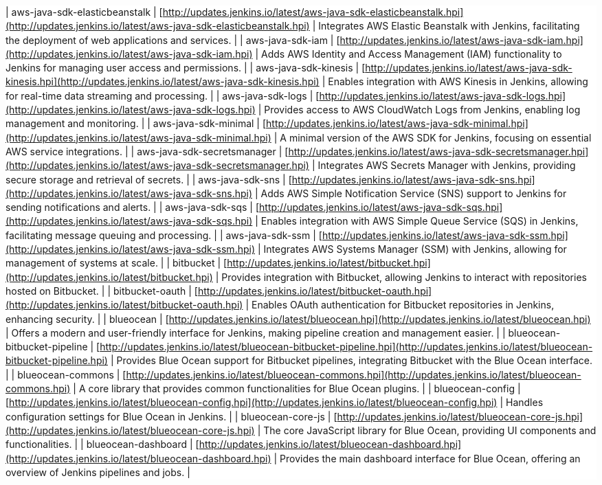 | aws-java-sdk-elasticbeanstalk      | [http://updates.jenkins.io/latest/aws-java-sdk-elasticbeanstalk.hpi](http://updates.jenkins.io/latest/aws-java-sdk-elasticbeanstalk.hpi) | Integrates AWS Elastic Beanstalk with Jenkins, facilitating the deployment of web applications and services.                                                       |
| aws-java-sdk-iam                   | [http://updates.jenkins.io/latest/aws-java-sdk-iam.hpi](http://updates.jenkins.io/latest/aws-java-sdk-iam.hpi)                      | Adds AWS Identity and Access Management (IAM) functionality to Jenkins for managing user access and permissions.                                                   |
| aws-java-sdk-kinesis               | [http://updates.jenkins.io/latest/aws-java-sdk-kinesis.hpi](http://updates.jenkins.io/latest/aws-java-sdk-kinesis.hpi)              | Enables integration with AWS Kinesis in Jenkins, allowing for real-time data streaming and processing.                                                             |
| aws-java-sdk-logs                  | [http://updates.jenkins.io/latest/aws-java-sdk-logs.hpi](http://updates.jenkins.io/latest/aws-java-sdk-logs.hpi)                    | Provides access to AWS CloudWatch Logs from Jenkins, enabling log management and monitoring.                                                                       |
| aws-java-sdk-minimal               | [http://updates.jenkins.io/latest/aws-java-sdk-minimal.hpi](http://updates.jenkins.io/latest/aws-java-sdk-minimal.hpi)              | A minimal version of the AWS SDK for Jenkins, focusing on essential AWS service integrations.                                                                      |
| aws-java-sdk-secretsmanager        | [http://updates.jenkins.io/latest/aws-java-sdk-secretsmanager.hpi](http://updates.jenkins.io/latest/aws-java-sdk-secretsmanager.hpi) | Integrates AWS Secrets Manager with Jenkins, providing secure storage and retrieval of secrets.                                                                    |
| aws-java-sdk-sns                   | [http://updates.jenkins.io/latest/aws-java-sdk-sns.hpi](http://updates.jenkins.io/latest/aws-java-sdk-sns.hpi)                      | Adds AWS Simple Notification Service (SNS) support to Jenkins for sending notifications and alerts.                                                                |
| aws-java-sdk-sqs                   | [http://updates.jenkins.io/latest/aws-java-sdk-sqs.hpi](http://updates.jenkins.io/latest/aws-java-sdk-sqs.hpi)                      | Enables integration with AWS Simple Queue Service (SQS) in Jenkins, facilitating message queuing and processing.                                                   |
| aws-java-sdk-ssm                   | [http://updates.jenkins.io/latest/aws-java-sdk-ssm.hpi](http://updates.jenkins.io/latest/aws-java-sdk-ssm.hpi)                      | Integrates AWS Systems Manager (SSM) with Jenkins, allowing for management of systems at scale.                                                                    |
| bitbucket                          | [http://updates.jenkins.io/latest/bitbucket.hpi](http://updates.jenkins.io/latest/bitbucket.hpi)                                    | Provides integration with Bitbucket, allowing Jenkins to interact with repositories hosted on Bitbucket.                                                           |
| bitbucket-oauth                    | [http://updates.jenkins.io/latest/bitbucket-oauth.hpi](http://updates.jenkins.io/latest/bitbucket-oauth.hpi)                        | Enables OAuth authentication for Bitbucket repositories in Jenkins, enhancing security.                                                                            |
| blueocean                          | [http://updates.jenkins.io/latest/blueocean.hpi](http://updates.jenkins.io/latest/blueocean.hpi)                                    | Offers a modern and user-friendly interface for Jenkins, making pipeline creation and management easier.                                                           |
| blueocean-bitbucket-pipeline       | [http://updates.jenkins.io/latest/blueocean-bitbucket-pipeline.hpi](http://updates.jenkins.io/latest/blueocean-bitbucket-pipeline.hpi) | Provides Blue Ocean support for Bitbucket pipelines, integrating Bitbucket with the Blue Ocean interface.                                                          |
| blueocean-commons                  | [http://updates.jenkins.io/latest/blueocean-commons.hpi](http://updates.jenkins.io/latest/blueocean-commons.hpi)                    | A core library that provides common functionalities for Blue Ocean plugins.                                                                                        |
| blueocean-config                   | [http://updates.jenkins.io/latest/blueocean-config.hpi](http://updates.jenkins.io/latest/blueocean-config.hpi)                      | Handles configuration settings for Blue Ocean in Jenkins.                                                                                                          |
| blueocean-core-js                  | [http://updates.jenkins.io/latest/blueocean-core-js.hpi](http://updates.jenkins.io/latest/blueocean-core-js.hpi)                    | The core JavaScript library for Blue Ocean, providing UI components and functionalities.                                                                           |
| blueocean-dashboard                | [http://updates.jenkins.io/latest/blueocean-dashboard.hpi](http://updates.jenkins.io/latest/blueocean-dashboard.hpi)                | Provides the main dashboard interface for Blue Ocean, offering an overview of Jenkins pipelines and jobs.                                                          |